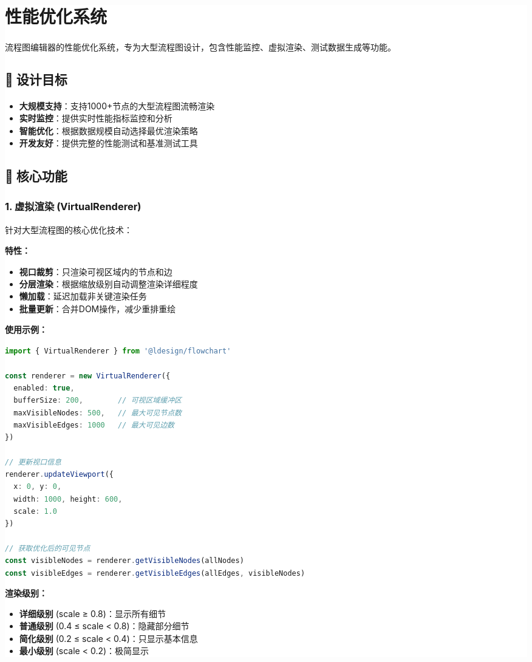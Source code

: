 # 性能优化系统

流程图编辑器的性能优化系统，专为大型流程图设计，包含性能监控、虚拟渲染、测试数据生成等功能。

## 🎯 设计目标

- **大规模支持**：支持1000+节点的大型流程图流畅渲染
- **实时监控**：提供实时性能指标监控和分析
- **智能优化**：根据数据规模自动选择最优渲染策略
- **开发友好**：提供完整的性能测试和基准测试工具

## 🚀 核心功能

### 1. 虚拟渲染 (VirtualRenderer)

针对大型流程图的核心优化技术：

**特性：**
- **视口裁剪**：只渲染可视区域内的节点和边
- **分层渲染**：根据缩放级别自动调整渲染详细程度
- **懒加载**：延迟加载非关键渲染任务
- **批量更新**：合并DOM操作，减少重排重绘

**使用示例：**
```typescript
import { VirtualRenderer } from '@ldesign/flowchart'

const renderer = new VirtualRenderer({
  enabled: true,
  bufferSize: 200,        // 可视区域缓冲区
  maxVisibleNodes: 500,   // 最大可见节点数
  maxVisibleEdges: 1000   // 最大可见边数
})

// 更新视口信息
renderer.updateViewport({
  x: 0, y: 0,
  width: 1000, height: 600,
  scale: 1.0
})

// 获取优化后的可见节点
const visibleNodes = renderer.getVisibleNodes(allNodes)
const visibleEdges = renderer.getVisibleEdges(allEdges, visibleNodes)
```

**渲染级别：**
- **详细级别** (scale ≥ 0.8)：显示所有细节
- **普通级别** (0.4 ≤ scale < 0.8)：隐藏部分细节
- **简化级别** (0.2 ≤ scale < 0.4)：只显示基本信息
- **最小级别** (scale < 0.2)：极简显示
